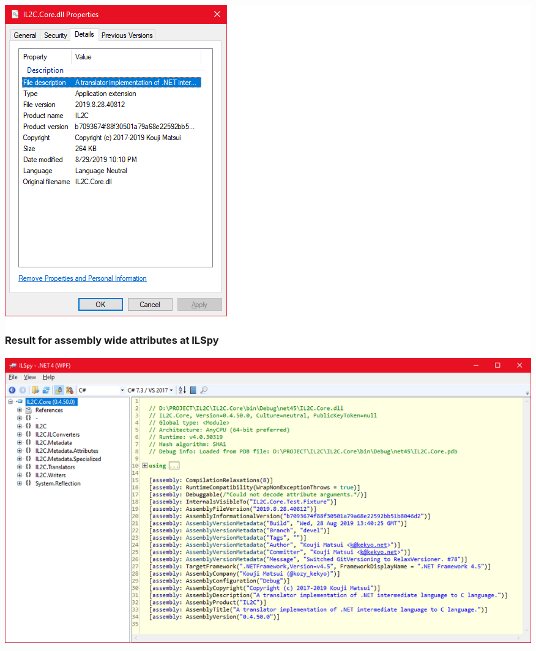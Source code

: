 ![Result for assembly property at the explorer](Images/Explorer.png)

### Result for assembly wide attributes at ILSpy

![Assembly wide attributes at ILSpy](Images/ILSpy.png)
